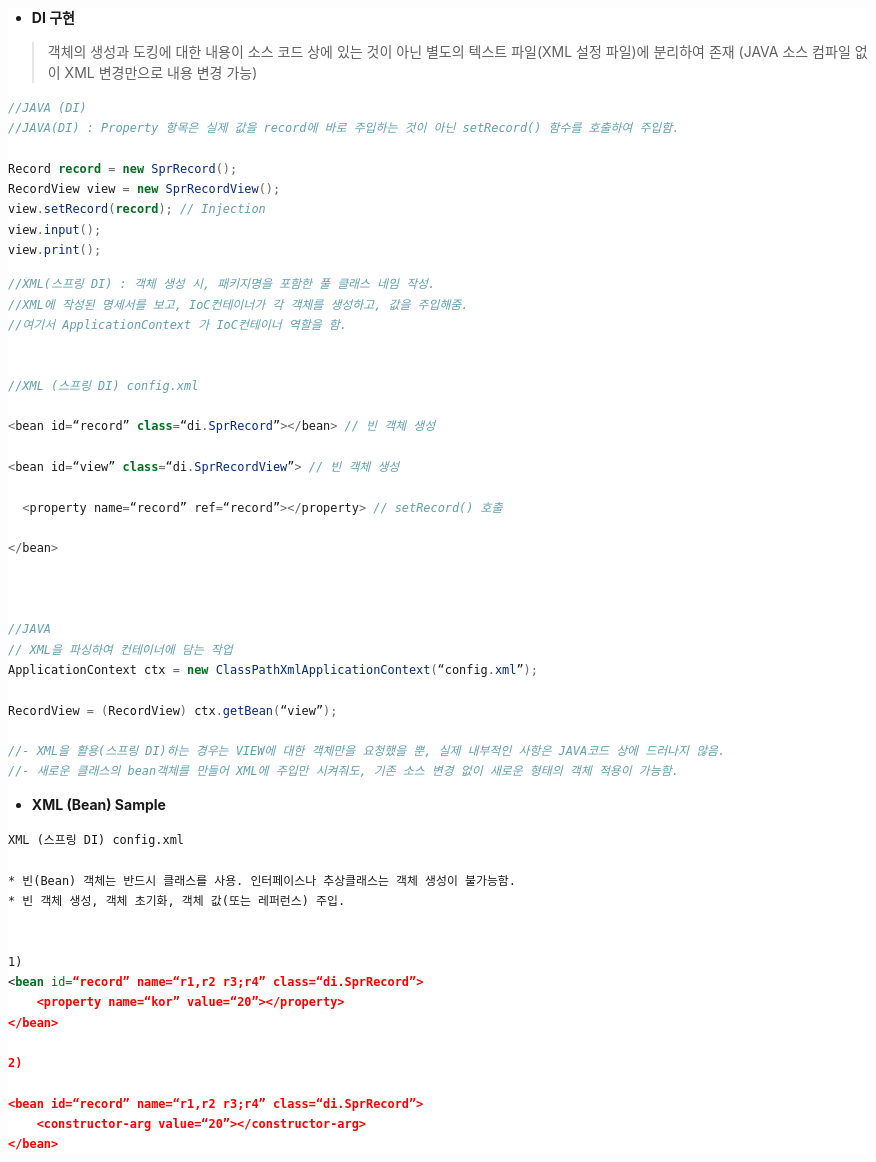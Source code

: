 

- **DI 구현**

> 객체의 생성과 도킹에 대한 내용이 소스 코드 상에 있는 것이 아닌 별도의 텍스트 파일(XML 설정 파일)에 분리하여 존재 (JAVA 소스 컴파일 없이 XML 변경만으로 내용 변경 가능)

```java
//JAVA (DI)
//JAVA(DI) : Property 항목은 실제 값을 record에 바로 주입하는 것이 아닌 setRecord() 함수를 호출하여 주입함.

Record record = new SprRecord();
RecordView view = new SprRecordView();
view.setRecord(record); // Injection 
view.input();
view.print();
```



```java
//XML(스프링 DI) : 객체 생성 시, 패키지명을 포함한 풀 클래스 네임 작성.
//XML에 작성된 명세서를 보고, IoC컨테이너가 각 객체를 생성하고, 값을 주입해줌.
//여기서 ApplicationContext 가 IoC컨테이너 역할을 함.


//XML (스프링 DI) config.xml 

<bean id=“record” class=“di.SprRecord”></bean> // 빈 객체 생성 

<bean id=“view” class=“di.SprRecordView”> // 빈 객체 생성 

  <property name=“record” ref=“record”></property> // setRecord() 호출  

</bean>
    


//JAVA 
// XML을 파싱하여 컨테이너에 담는 작업 
ApplicationContext ctx = new ClassPathXmlApplicationContext(“config.xml”);

RecordView = (RecordView) ctx.getBean(“view”);

//- XML을 활용(스프링 DI)하는 경우는 VIEW에 대한 객체만을 요청했을 뿐, 실제 내부적인 사항은 JAVA코드 상에 드러나지 않음.
//- 새로운 클래스의 bean객체를 만들어 XML에 주입만 시켜줘도, 기존 소스 변경 없이 새로운 형태의 객체 적용이 가능함.
```



- **XML (Bean) Sample**

```xml
XML (스프링 DI) config.xml 

* 빈(Bean) 객체는 반드시 클래스를 사용. 인터페이스나 추상클래스는 객체 생성이 불가능함.
* 빈 객체 생성, 객체 초기화, 객체 값(또는 레퍼런스) 주입.


1)
<bean id=“record” name=“r1,r2 r3;r4” class=“di.SprRecord”>
    <property name=“kor” value=“20”></property>
</bean>

2)

<bean id=“record” name=“r1,r2 r3;r4” class=“di.SprRecord”>
    <constructor-arg value=“20”></constructor-arg>
</bean>
```